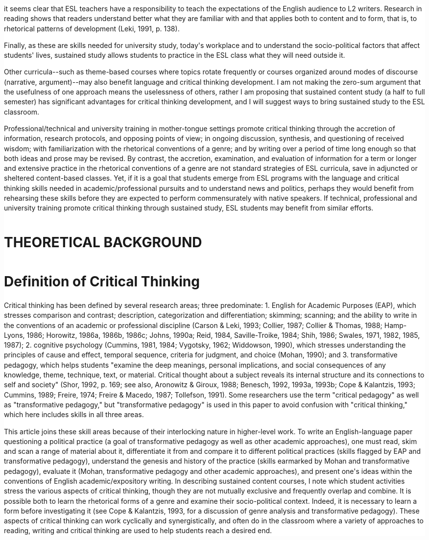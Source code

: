 it seems clear that ESL teachers have a responsibility to teach the expectations of the English audience to L2 writers. Research in reading shows that readers understand better what they are familiar with and that applies both to content and to form, that is, to rhetorical patterns of development (Leki, 1991, p. 138).

Finally, as these are skills needed for university study, today's workplace and to understand the socio-political factors that affect students' lives, sustained study allows students to practice in the ESL class what they will need outside it.

Other curricula--such as theme-based courses where topics rotate frequently or courses organized around modes of discourse (narrative, argument)--may also benefit language and critical thinking development. I am not making the zero-sum argument that the usefulness of one approach means the uselessness of others, rather I am proposing that sustained content study (a half to full semester) has significant advantages for critical thinking development, and I will suggest ways to bring sustained study to the ESL classroom.

Professional/technical and university training in mother-tongue settings promote critical thinking through the accretion of information, research protocols, and opposing points of view; in ongoing discussion, synthesis, and questioning of received wisdom; with familiarization with the rhetorical conventions of a genre; and by writing over a period of time long enough so that both ideas and prose may be revised. By contrast, the accretion, examination, and evaluation of information for a term or longer and extensive practice in the rhetorical conventions of a genre are not standard strategies of ESL curricula, save in adjuncted or sheltered content-based classes. Yet, if it is a goal that students emerge from ESL programs with the language and critical thinking skills needed in academic/professional pursuits and to understand news and politics, perhaps they would benefit from rehearsing these skills before they are expected to perform commensurately with native speakers. If technical, professional and university training promote critical thinking through sustained study, ESL students may benefit from similar efforts.

# THEORETICAL BACKGROUND

# Definition of Critical Thinking

Critical thinking has been defined by several research areas; three predominate: 1. English for Academic Purposes (EAP), which stresses comparison and contrast; description, categorization and differentiation; skimming; scanning; and the ability to write in the conventions of an academic or professional discipline (Carson & Leki, 1993; Collier, 1987; Collier & Thomas, 1988; Hamp-Lyons, 1986; Horowitz, 1986a, 1986b, 1986c; Johns, 1990a; Reid, 1984, Saville-Troike, 1984; Shih, 1986; Swales, 1971, 1982, 1985, 1987); 2. cognitive psychology (Cummins, 1981, 1984; Vygotsky, 1962; Widdowson, 1990), which stresses understanding the principles of cause and effect, temporal sequence, criteria for judgment, and choice (Mohan, 1990); and 3. transformative pedagogy, which helps students "examine the deep meanings, personal implications, and social consequences of any knowledge, theme, technique, text, or material. Critical thought about a subject reveals its internal structure and its connections to self and society" (Shor, 1992, p. 169; see also, Aronowitz & Giroux, 1988; Benesch, 1992, 1993a, 1993b; Cope & Kalantzis, 1993; Cummins, 1989; Freire, 1974; Freire & Macedo, 1987; Tollefson, 1991). Some researchers use the term "critical pedagogy" as well as "transformative pedagogy," but "transformative pedagogy" is used in this paper to avoid confusion with "critical thinking," which here includes skills in all three areas.

This article joins these skill areas because of their interlocking nature in higher-level work. To write an English-language paper questioning a political practice (a goal of transformative pedagogy as well as other academic approaches), one must read, skim and scan a range of material about it, differentiate it from and compare it to different political practices (skills flagged by EAP and transformative pedagogy), understand the genesis and history of the practice (skills earmarked by Mohan and transformative pedagogy), evaluate it (Mohan, transformative pedagogy and other academic approaches), and present one's ideas within the conventions of English academic/expository writing. In describing sustained content courses, I note which student activities stress the various aspects of critical thinking, though they are not mutually exclusive and frequently overlap and combine. It is possible both to learn the rhetorical forms of a genre and examine their socio-political context. Indeed, it is necessary to learn a form before investigating it (see Cope & Kalantzis, 1993, for a discussion of genre analysis and transformative pedagogy). These aspects of critical thinking can work cyclically and synergistically, and often do in the classroom where a variety of approaches to reading, writing and critical thinking are used to help students reach a desired end.
